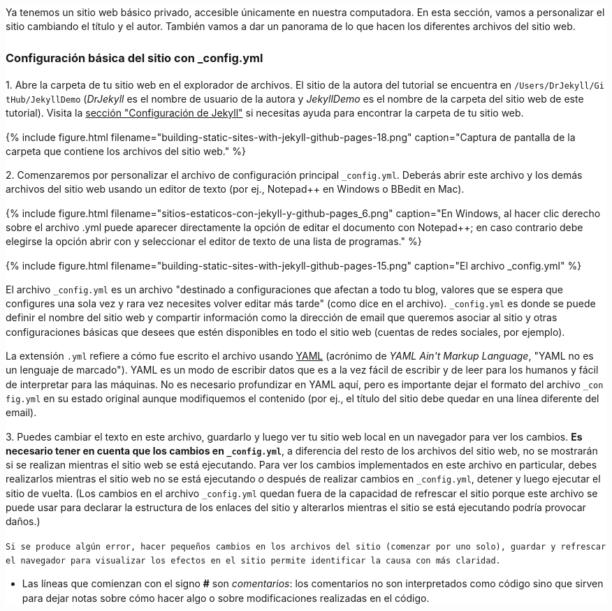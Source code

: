 Ya tenemos un sitio web básico privado, accesible únicamente en nuestra computadora. En esta sección, vamos a personalizar el sitio cambiando el título y el autor. También vamos a dar un panorama de lo que hacen los diferentes archivos del sitio web.

### Configuración básica del sitio con _config.yml <a id="section4-1"></a>

1\. Abre la carpeta de tu sitio web en el explorador de archivos. El sitio de la autora del tutorial se encuentra en `/Users/DrJekyll/GitHub/JekyllDemo` (*DrJekyll* es el nombre de usuario de la autora y *JekyllDemo* es el nombre de la carpeta del sitio web de este tutorial). Visita la [sección "Configuración de Jekyll"](#section3) si necesitas ayuda para encontrar la carpeta de tu sitio web.

{% include figure.html filename="building-static-sites-with-jekyll-github-pages-18.png" caption="Captura de pantalla de la carpeta que contiene los archivos del sitio web." %}

2\. Comenzaremos por personalizar el archivo de configuración principal `_config.yml`. Deberás abrir este archivo y los demás archivos del sitio web usando un editor de texto (por ej., Notepad++ en Windows o BBedit en Mac).

{% include figure.html filename="sitios-estaticos-con-jekyll-y-github-pages_6.png" caption="En Windows, al hacer clic derecho sobre el archivo .yml puede aparecer directamente la opción de editar el documento con Notepad++; en caso contrario debe elegirse la opción abrir con y seleccionar el editor de texto de una lista de programas." %}

{% include figure.html filename="building-static-sites-with-jekyll-github-pages-15.png" caption="El archivo _config.yml" %}

   El archivo `_config.yml` es un archivo "destinado a configuraciones que afectan a todo tu blog, valores que se espera que configures una sola vez y rara vez necesites volver editar más tarde" (como dice en el archivo). `_config.yml` es donde se puede definir el nombre del sitio web y compartir información como la dirección de email que queremos asociar al sitio y otras configuraciones básicas que desees que estén disponibles en todo el sitio web (cuentas de redes sociales, por ejemplo).

   La extensión `.yml` refiere a cómo fue escrito el archivo usando [YAML](https://es.wikipedia.org/wiki/YAML) (acrónimo de _YAML Ain't Markup Language_, "YAML no es un lenguaje de marcado"). YAML es un modo de escribir datos que es a la vez fácil de escribir y de leer para los humanos y fácil de interpretar para las máquinas. No es necesario profundizar en YAML aquí, pero es importante dejar el formato del archivo `_config.yml` en su estado original aunque modifiquemos el contenido (por ej., el título del sitio debe quedar en una línea diferente del email).

3\. Puedes cambiar el texto en este archivo, guardarlo y luego ver tu sitio web local en un navegador para ver los cambios. **Es necesario tener en cuenta que los cambios en `_config.yml`**, a diferencia del resto de los archivos del sitio web, no se mostrarán si se realizan mientras el sitio web se está ejecutando. Para ver los cambios implementados en este archivo en particular, debes realizarlos mientras el sitio web no se está ejecutando *o* después de realizar cambios en `_config.yml`, detener y luego ejecutar el sitio de vuelta. (Los cambios en el archivo `_config.yml` quedan fuera de la capacidad de refrescar el sitio porque este archivo se puede usar para declarar la estructura de los enlaces del sitio y alterarlos mientras el sitio se está ejecutando podría provocar daños.)

	Si se produce algún error, hacer pequeños cambios en los archivos del sitio (comenzar por uno solo), guardar y refrescar el navegador para visualizar los efectos en el sitio permite identificar la causa con más claridad.

   - Las líneas que comienzan con el signo **#** son *comentarios*: los comentarios no son interpretados como código sino que sirven para dejar notas sobre cómo hacer algo o sobre modificaciones realizadas en el código.
